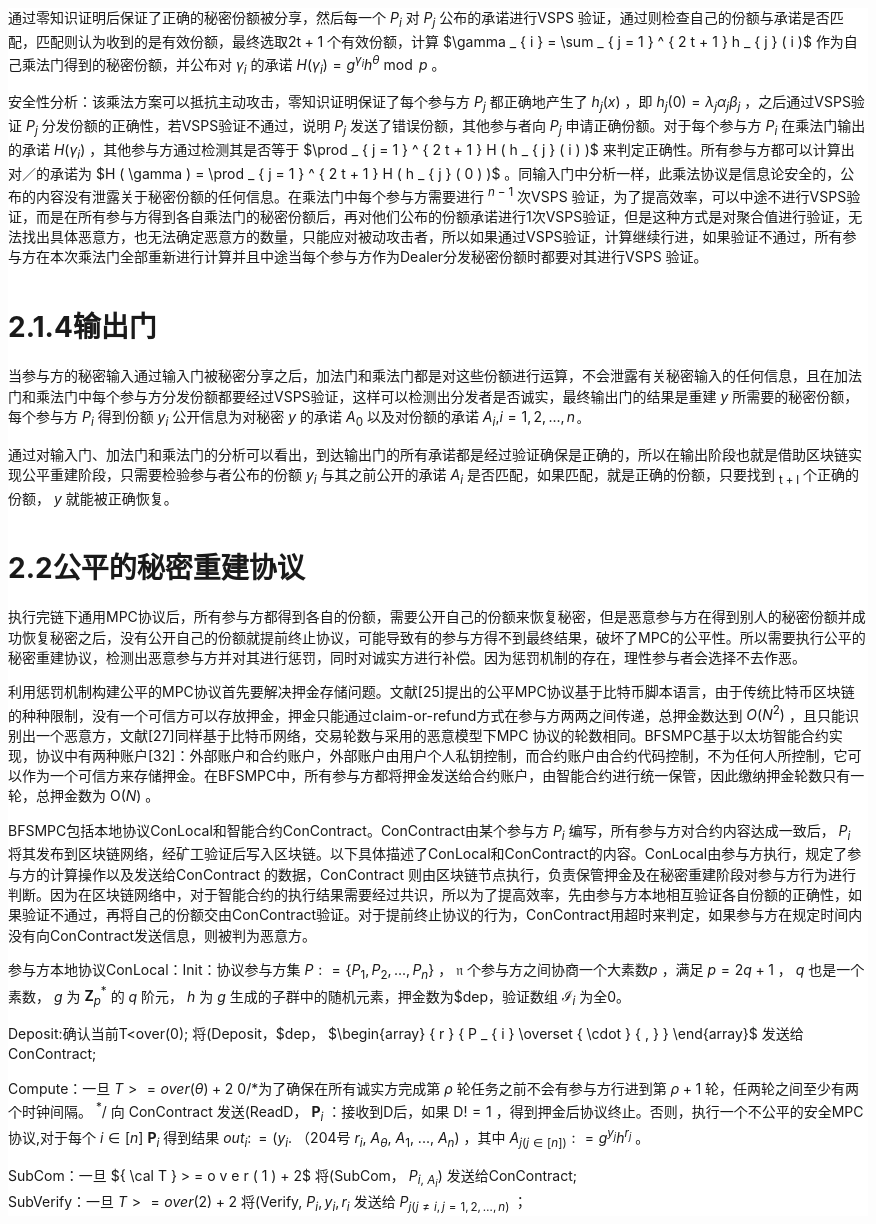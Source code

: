 通过零知识证明后保证了正确的秘密份额被分享，然后每一个 $P _ { i }$ 对 $P _ { j }$ 公布的承诺进行VSPS 验证，通过则检查自己的份额与承诺是否匹配，匹配则认为收到的是有效份额，最终选取$2 \mathrm { t } { + } 1$ 个有效份额，计算 $\gamma _ { i } = \sum _ { j = 1 } ^ { 2 t + 1 } h _ { j } ( i )$ 作为自己乘法门得到的秘密份额，并公布对 $\gamma _ { i }$ 的承诺 $H ( \gamma _ { i } ) = g ^ { \gamma _ { i } } h ^ { \theta } { \bmod { p } }$ 。

安全性分析：该乘法方案可以抵抗主动攻击，零知识证明保证了每个参与方 $P _ { j }$ 都正确地产生了 $h _ { j } ( x )$ ，即 $h _ { j } ( 0 ) = \lambda _ { j } \alpha _ { j } \beta _ { j }$ ，之后通过VSPS验证 $P _ { j }$ 分发份额的正确性，若VSPS验证不通过，说明 $P _ { j }$ 发送了错误份额，其他参与者向 $P _ { j }$ 申请正确份额。对于每个参与方 $P _ { i }$ 在乘法门输出的承诺 $H ( \gamma _ { i } )$ ，其他参与方通过检测其是否等于 $\prod _ { j = 1 } ^ { 2 t + 1 } H ( h _ { j } ( i ) )$ 来判定正确性。所有参与方都可以计算出对／的承诺为 $H ( \gamma ) = \prod _ { j = 1 } ^ { 2 t + 1 } H ( h _ { j } ( 0 ) )$ 。同输入门中分析一样，此乘法协议是信息论安全的，公布的内容没有泄露关于秘密份额的任何信息。在乘法门中每个参与方需要进行 $^ { n - 1 }$ 次VSPS 验证，为了提高效率，可以中途不进行VSPS验证，而是在所有参与方得到各自乘法门的秘密份额后，再对他们公布的份额承诺进行1次VSPS验证，但是这种方式是对聚合值进行验证，无法找出具体恶意方，也无法确定恶意方的数量，只能应对被动攻击者，所以如果通过VSPS验证，计算继续行进，如果验证不通过，所有参与方在本次乘法门全部重新进行计算并且中途当每个参与方作为Dealer分发秘密份额时都要对其进行VSPS 验证。

# 2.1.4输出门

当参与方的秘密输入通过输入门被秘密分享之后，加法门和乘法门都是对这些份额进行运算，不会泄露有关秘密输入的任何信息，且在加法门和乘法门中每个参与方分发份额都要经过VSPS验证，这样可以检测出分发者是否诚实，最终输出门的结果是重建 $y$ 所需要的秘密份额，每个参与方 $P _ { i }$ 得到份额 $y _ { i }$ 公开信息为对秘密 $y$ 的承诺 $\scriptstyle A _ { 0 }$ 以及对份额的承诺 $A _ { i } , _ { } i { = } 1 , 2 , . . . , n _ { \circ }$

通过对输入门、加法门和乘法门的分析可以看出，到达输出门的所有承诺都是经过验证确保是正确的，所以在输出阶段也就是借助区块链实现公平重建阶段，只需要检验参与者公布的份额 $y _ { i }$ 与其之前公开的承诺 $A _ { i }$ 是否匹配，如果匹配，就是正确的份额，只要找到 $_ { \mathrm { t + l } }$ 个正确的份额， $y$ 就能被正确恢复。

# 2.2公平的秘密重建协议

执行完链下通用MPC协议后，所有参与方都得到各自的份额，需要公开自己的份额来恢复秘密，但是恶意参与方在得到别人的秘密份额并成功恢复秘密之后，没有公开自己的份额就提前终止协议，可能导致有的参与方得不到最终结果，破坏了MPC的公平性。所以需要执行公平的秘密重建协议，检测出恶意参与方并对其进行惩罚，同时对诚实方进行补偿。因为惩罚机制的存在，理性参与者会选择不去作恶。

利用惩罚机制构建公平的MPC协议首先要解决押金存储问题。文献[25]提出的公平MPC协议基于比特币脚本语言，由于传统比特币区块链的种种限制，没有一个可信方可以存放押金，押金只能通过claim-or-refund方式在参与方两两之间传递，总押金数达到 $O ( N ^ { 2 } )$ ，且只能识别出一个恶意方，文献[27]同样基于比特币网络，交易轮数与采用的恶意模型下MPC 协议的轮数相同。BFSMPC基于以太坊智能合约实现，协议中有两种账户[32]：外部账户和合约账户，外部账户由用户个人私钥控制，而合约账户由合约代码控制，不为任何人所控制，它可以作为一个可信方来存储押金。在BFSMPC中，所有参与方都将押金发送给合约账户，由智能合约进行统一保管，因此缴纳押金轮数只有一轮，总押金数为 ${ \mathrm { O } } ( N )$ 。

BFSMPC包括本地协议ConLocal和智能合约ConContract。ConContract由某个参与方 $P _ { i }$ 编写，所有参与方对合约内容达成一致后， $P _ { i }$ 将其发布到区块链网络，经矿工验证后写入区块链。以下具体描述了ConLocal和ConContract的内容。ConLocal由参与方执行，规定了参与方的计算操作以及发送给ConContract 的数据，ConContract 则由区块链节点执行，负责保管押金及在秘密重建阶段对参与方行为进行判断。因为在区块链网络中，对于智能合约的执行结果需要经过共识，所以为了提高效率，先由参与方本地相互验证各自份额的正确性，如果验证不通过，再将自己的份额交由ConContract验证。对于提前终止协议的行为，ConContract用超时来判定，如果参与方在规定时间内没有向ConContract发送信息，则被判为恶意方。

参与方本地协议ConLocal：Init：协议参与方集 $P : = \{ P _ { 1 } , P _ { 2 } , . . . , P _ { n } \}$ ， $\mathfrak { n }$ 个参与方之间协商一个大素数$p$ ，满足 $\scriptstyle p = 2 q + 1$ ， $q$ 也是一个素数， $g$ 为 $\boldsymbol { Z } _ { p } ^ { * }$ 的 $q$ 阶元， $h$ 为 $g$ 生成的子群中的随机元素，押金数为\$dep，验证数组 $\mathcal { I } _ { i }$ 为全0。

Deposit:确认当前T<over(0); 将(Deposit，\$dep， $\begin{array} { r } { P _ { i } \overset { \cdot } { , } } \end{array}$ 发送给ConContract;

Compute：一旦 $T > = o v e r ( \theta ) + 2$ 0/\*为了确保在所有诚实方完成第 $\rho$ 轮任务之前不会有参与方行进到第 $\rho + 1$ 轮，任两轮之间至少有两个时钟间隔。 $^ { * } /$ 向 ConContract 发送(ReadD， $\pmb { P } _ { i }$ ：接收到D后，如果 $\mathsf { D } ! = 1$ ，得到押金后协议终止。否则，执行一个不公平的安全MPC 协议,对于每个 $i \in [ n ]$ $\boldsymbol { P } _ { i }$ 得到结果 $o u t _ { i } \colon = ( y _ { i } .$ （204号 $r _ { i } , ~ A _ { \theta } , ~ A _ { 1 } , ~ . . . , ~ A _ { n } )$ ，其中 $A _ { j ( j \in [ n ] ) } : = g ^ { y _ { j } } h ^ { r _ { j } }$ 。

SubCom：一旦 ${ \cal T } > = o v e r ( 1 ) + 2$ 将(SubCom， $P _ { i , \ A _ { i } } )$ 发送给ConContract;  
SubVerify：一旦 $T > = o v e r ( 2 ) + 2$ 将(Verify, $P _ { i } , y _ { i } , r _ { i }$ 发送给 $P _ { j ( j \neq i , j = 1 , 2 , \dots , n ) }$ ；

